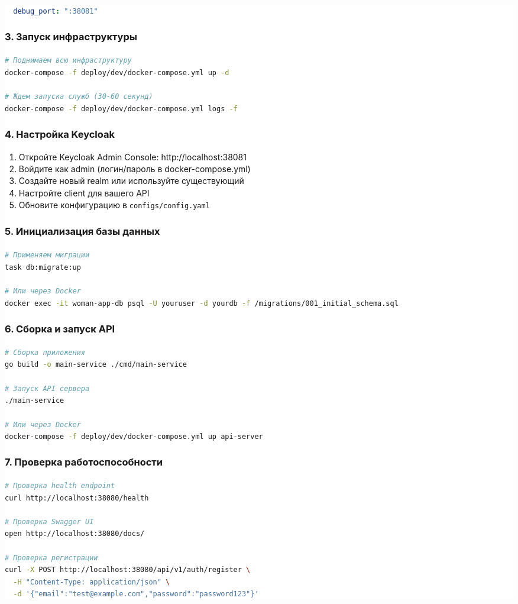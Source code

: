 ```yaml
  debug_port: ":38081"
```

### 3. Запуск инфраструктуры

```bash
# Поднимаем всю инфраструктуру
docker-compose -f deploy/dev/docker-compose.yml up -d

# Ждем запуска служб (30-60 секунд)
docker-compose -f deploy/dev/docker-compose.yml logs -f
```

### 4. Настройка Keycloak

1. Откройте Keycloak Admin Console: http://localhost:38081
2. Войдите как admin (логин/пароль в docker-compose.yml)
3. Создайте новый realm или используйте существующий
4. Настройте client для вашего API
5. Обновите конфигурацию в `configs/config.yaml`

### 5. Инициализация базы данных

```bash
# Применяем миграции
task db:migrate:up

# Или через Docker
docker exec -it woman-app-db psql -U youruser -d yourdb -f /migrations/001_initial_schema.sql
```

### 6. Сборка и запуск API

```bash
# Сборка приложения
go build -o main-service ./cmd/main-service

# Запуск API сервера
./main-service

# Или через Docker
docker-compose -f deploy/dev/docker-compose.yml up api-server
```

### 7. Проверка работоспособности

```bash
# Проверка health endpoint
curl http://localhost:38080/health

# Проверка Swagger UI
open http://localhost:38080/docs/

# Проверка регистрации
curl -X POST http://localhost:38080/api/v1/auth/register \
  -H "Content-Type: application/json" \
  -d '{"email":"test@example.com","password":"password123"}'
```
